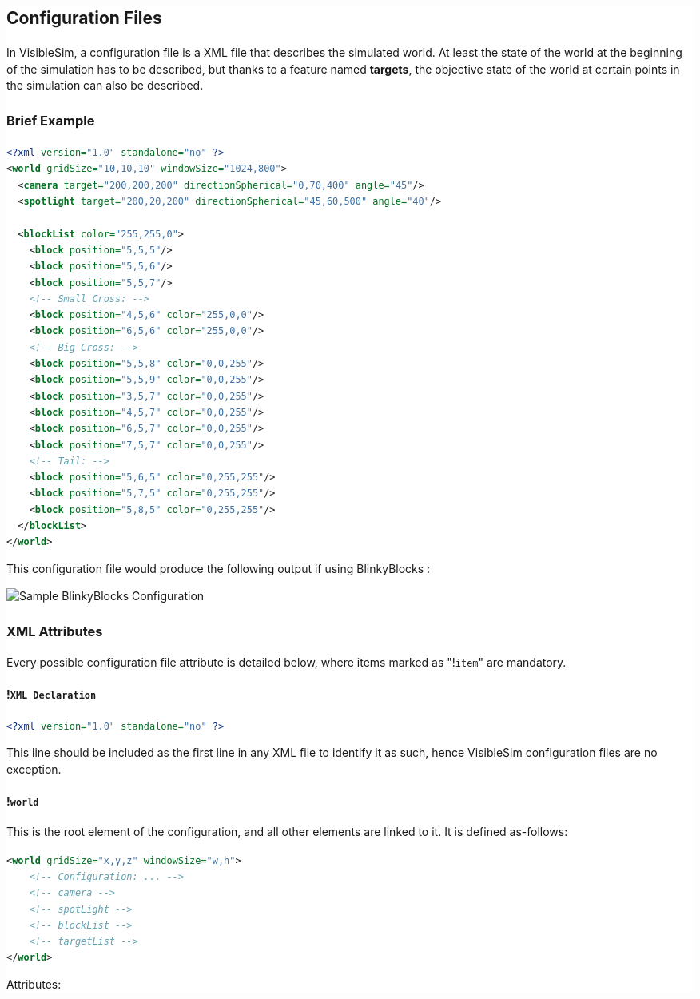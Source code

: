 ## <a name="config"></a>Configuration Files
In VisibleSim, a configuration file is a XML file that describes the simulated world. At least the state of the world at the beginning of the simulation has to be described, but thanks to a feature named __targets__, the objective state of the world at certain points in the simulation can also be described. 

### Brief Example 
```xml
<?xml version="1.0" standalone="no" ?>
<world gridSize="10,10,10" windowSize="1024,800">
  <camera target="200,200,200" directionSpherical="0,70,400" angle="45"/>
  <spotlight target="200,20,200" directionSpherical="45,60,500" angle="40"/>
  
  <blockList color="255,255,0">
    <block position="5,5,5"/>
    <block position="5,5,6"/>
    <block position="5,5,7"/>
    <!-- Small Cross: -->
    <block position="4,5,6" color="255,0,0"/>
    <block position="6,5,6" color="255,0,0"/>
    <!-- Big Cross: -->	
    <block position="5,5,8" color="0,0,255"/>
    <block position="5,5,9" color="0,0,255"/>
    <block position="3,5,7" color="0,0,255"/>
    <block position="4,5,7" color="0,0,255"/>
    <block position="6,5,7" color="0,0,255"/>
    <block position="7,5,7" color="0,0,255"/> 
    <!-- Tail: -->
    <block position="5,6,5" color="0,255,255"/>
    <block position="5,7,5" color="0,255,255"/>
    <block position="5,8,5" color="0,255,255"/>
  </blockList>
</world>
```

This configuration file would produce the following output if using BlinkyBlocks :

![Sample BlinkyBlocks Configuration](https://i.imgsafe.org/1700a14b52.png "SampleConfiguration")

### XML Attributes
Every possible configuration file attribute is detailed below, where items marked as "!`item`" are mandatory.
#### !`XML Declaration`
```xml
<?xml version="1.0" standalone="no" ?>
```
This line should be included as the first line in any XML file to identify it as such, hence VisibleSim configuration files are no exception.
#### !`world`
This is the root element of the configuration, and all other elements are linked to it. It is defined as-follows:
```xml
<world gridSize="x,y,z" windowSize="w,h">
	<!-- Configuration: ... -->
	<!-- camera -->
	<!-- spotLight -->
	<!-- blockList -->
	<!-- targetList -->
</world>
```
Attributes:
